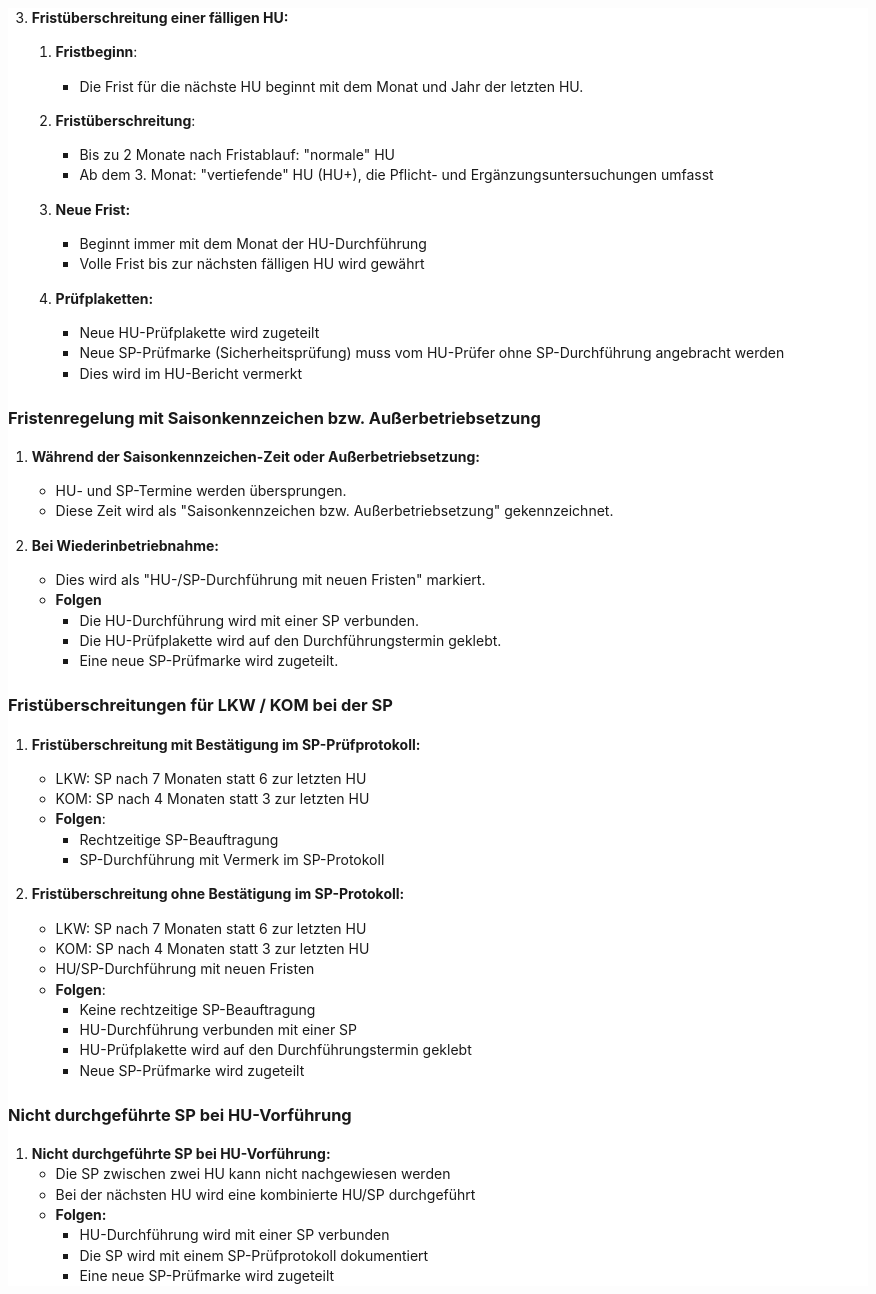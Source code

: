 3. **Fristüberschreitung einer fälligen HU:**
   1. **Fristbeginn**:
      - Die Frist für die nächste HU beginnt mit dem Monat und Jahr der letzten HU.

   2. **Fristüberschreitung**:
      - Bis zu 2 Monate nach Fristablauf: "normale" HU
      - Ab dem 3. Monat: "vertiefende" HU (HU+), die Pflicht- und Ergänzungsuntersuchungen umfasst

   3. **Neue Frist:**
      - Beginnt immer mit dem Monat der HU-Durchführung
      - Volle Frist bis zur nächsten fälligen HU wird gewährt

   4. **Prüfplaketten:**
      - Neue HU-Prüfplakette wird zugeteilt
      - Neue SP-Prüfmarke (Sicherheitsprüfung) muss vom HU-Prüfer ohne SP-Durchführung angebracht werden
      - Dies wird im HU-Bericht vermerkt

### Fristenregelung mit Saisonkennzeichen bzw. Außerbetriebsetzung

1. **Während der Saisonkennzeichen-Zeit oder Außerbetriebsetzung:**
   - HU- und SP-Termine werden übersprungen.
   - Diese Zeit wird als "Saisonkennzeichen bzw. Außerbetriebsetzung" gekennzeichnet.

2. **Bei Wiederinbetriebnahme:**
   - Dies wird als "HU-/SP-Durchführung mit neuen Fristen" markiert.
   - **Folgen**
     - Die HU-Durchführung wird mit einer SP verbunden.
     - Die HU-Prüfplakette wird auf den Durchführungstermin geklebt.
     - Eine neue SP-Prüfmarke wird zugeteilt.

### Fristüberschreitungen für LKW / KOM bei der SP

1. **Fristüberschreitung mit Bestätigung im SP-Prüfprotokoll:**
   - LKW: SP nach 7 Monaten statt 6 zur letzten HU
   - KOM: SP nach 4 Monaten statt 3 zur letzten HU
   - **Folgen**:
     - Rechtzeitige SP-Beauftragung
     - SP-Durchführung mit Vermerk im SP-Protokoll

2. **Fristüberschreitung ohne Bestätigung im SP-Protokoll:**
   - LKW: SP nach 7 Monaten statt 6 zur letzten HU
   - KOM: SP nach 4 Monaten statt 3 zur letzten HU
   - HU/SP-Durchführung mit neuen Fristen
   - **Folgen**:
     - Keine rechtzeitige SP-Beauftragung
     - HU-Durchführung verbunden mit einer SP
     - HU-Prüfplakette wird auf den Durchführungstermin geklebt
     - Neue SP-Prüfmarke wird zugeteilt

### Nicht durchgeführte SP bei HU-Vorführung

1. **Nicht durchgeführte SP bei HU-Vorführung:**
   - Die SP zwischen zwei HU kann nicht nachgewiesen werden
   - Bei der nächsten HU wird eine kombinierte HU/SP durchgeführt
   - **Folgen:**
      - HU-Durchführung wird mit einer SP verbunden
      - Die SP wird mit einem SP-Prüfprotokoll dokumentiert
      - Eine neue SP-Prüfmarke wird zugeteilt
